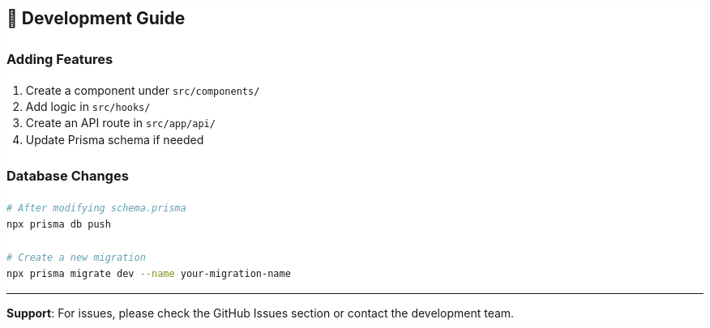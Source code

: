 ## 📝 Development Guide

### Adding Features

1. Create a component under `src/components/`
2. Add logic in `src/hooks/`
3. Create an API route in `src/app/api/`
4. Update Prisma schema if needed

### Database Changes

```bash
# After modifying schema.prisma
npx prisma db push

# Create a new migration
npx prisma migrate dev --name your-migration-name
```

---

**Support**: For issues, please check the GitHub Issues section or contact the development team.
